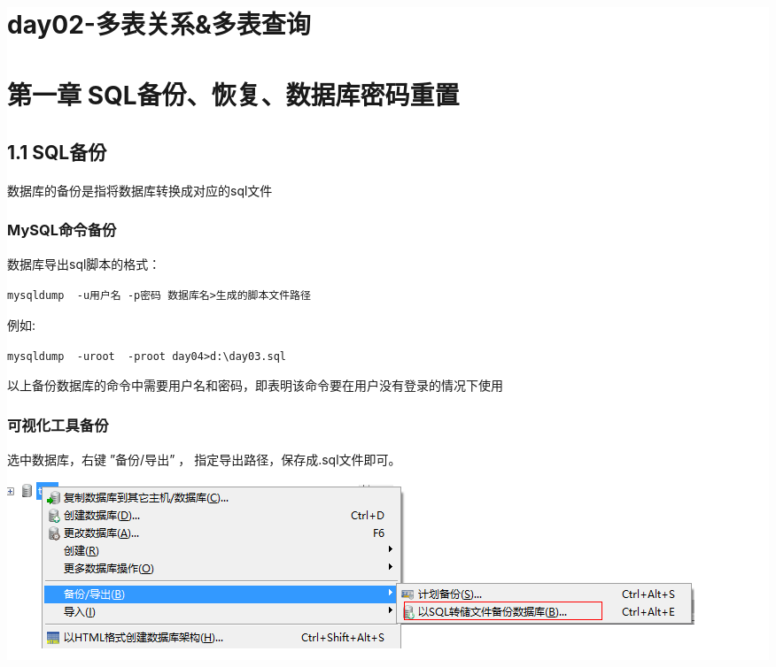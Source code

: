 

# day02-多表关系&多表查询

# **第一章 SQL备份、恢复、数据库密码重置**

## 1.1 SQL备份

数据库的备份是指将数据库转换成对应的sql文件

### MySQL命令备份

数据库导出sql脚本的格式：

```mysql
mysqldump  -u用户名 -p密码 数据库名>生成的脚本文件路径
```

例如:

```mysql
mysqldump  -uroot  -proot day04>d:\day03.sql
```

以上备份数据库的命令中需要用户名和密码，即表明该命令要在用户没有登录的情况下使用

### 可视化工具备份

选中数据库，右键 ”备份/导出” ， 指定导出路径，保存成.sql文件即可。

![](img/03.png)
